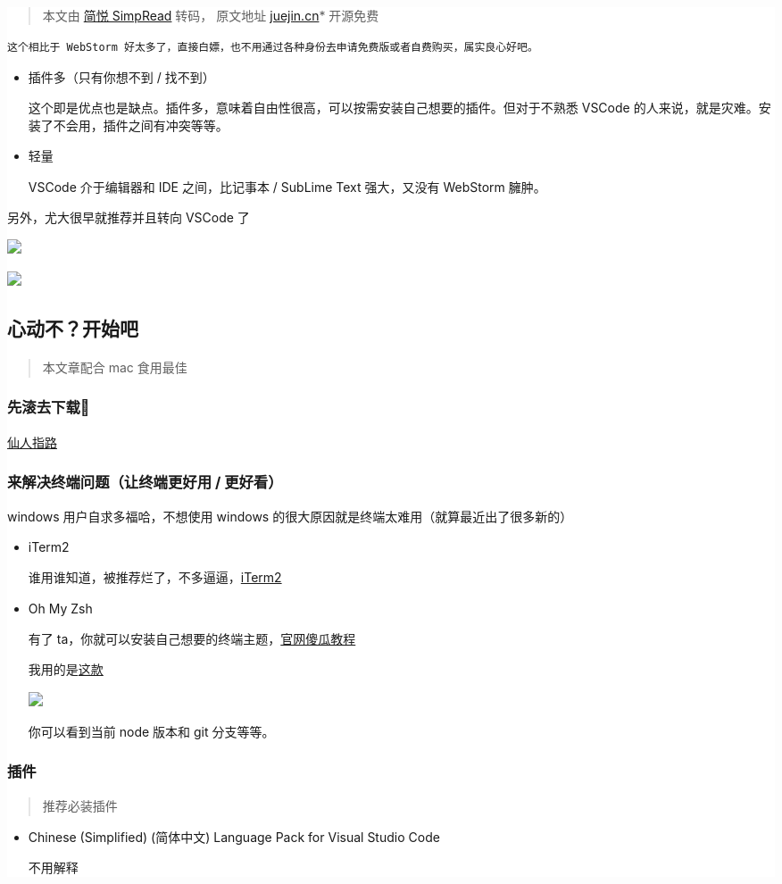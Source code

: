 > 本文由 [简悦 SimpRead](http://ksria.com/simpread/) 转码， 原文地址 [juejin.cn](https://juejin.cn/post/7077393092264869924)*   开源免费
    
    这个相比于 WebStorm 好太多了，直接白嫖，也不用通过各种身份去申请免费版或者自费购买，属实良心好吧。
    
*   插件多（只有你想不到 / 找不到）
    
    这个即是优点也是缺点。插件多，意味着自由性很高，可以按需安装自己想要的插件。但对于不熟悉 VSCode 的人来说，就是灾难。安装了不会用，插件之间有冲突等等。
    
*   轻量
    
    VSCode 介于编辑器和 IDE 之间，比记事本 / SubLime Text 强大，又没有 WebStorm 臃肿。
    

另外，尤大很早就推荐并且转向 VSCode 了

![](https://p6-juejin.byteimg.com/tos-cn-i-k3u1fbpfcp/1fbaddebf2c64a4f83775e59a7170e53~tplv-k3u1fbpfcp-zoom-in-crop-mark:1304:0:0:0.awebp?)

![](https://p1-juejin.byteimg.com/tos-cn-i-k3u1fbpfcp/1599e1531ba6495eae27280cdfdf128a~tplv-k3u1fbpfcp-zoom-in-crop-mark:1304:0:0:0.awebp?)

心动不？开始吧
-------

> 本文章配合 mac 食用最佳

### 先滚去下载🐶

[仙人指路](https://link.juejin.cn?target=https%3A%2F%2Fcode.visualstudio.com%2F "https://code.visualstudio.com/")

### 来解决终端问题（让终端更好用 / 更好看）

windows 用户自求多福哈，不想使用 windows 的很大原因就是终端太难用（就算最近出了很多新的）

*   iTerm2
    
    谁用谁知道，被推荐烂了，不多逼逼，[iTerm2](https://link.juejin.cn?target=https%3A%2F%2Fiterm2.com%2F "https://iterm2.com/")
    
*   Oh My Zsh
    
    有了 ta，你就可以安装自己想要的终端主题，[官网傻瓜教程](https://link.juejin.cn?target=https%3A%2F%2Fohmyz.sh%2F "https://ohmyz.sh/")
    
    我用的是[这款](https://link.juejin.cn?target=https%3A%2F%2Fgithub.com%2Fspaceship-prompt%2Fspaceship-prompt "https://github.com/spaceship-prompt/spaceship-prompt")
    
    ![](https://p1-juejin.byteimg.com/tos-cn-i-k3u1fbpfcp/a314b7bad726462e979d3b9f57ef8c66~tplv-k3u1fbpfcp-zoom-in-crop-mark:1304:0:0:0.awebp?)
    
    你可以看到当前 node 版本和 git 分支等等。
    

### 插件

> 推荐必装插件

*   Chinese (Simplified) (简体中文) Language Pack for Visual Studio Code
    
    不用解释
    